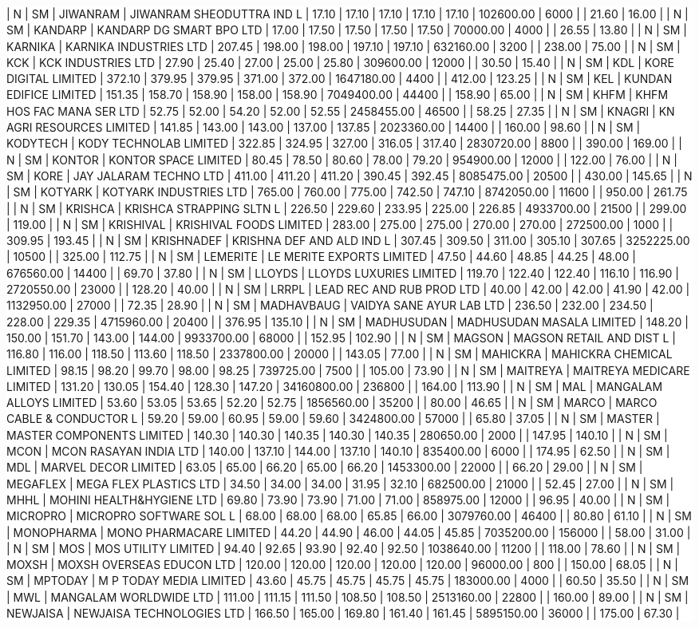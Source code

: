 | N | SM | JIWANRAM | JIWANRAM SHEODUTTRA IND L | 17.10 | 17.10 | 17.10 | 17.10 | 17.10 | 102600.00 | 6000 |  | 21.60 | 16.00 |
| N | SM | KANDARP | KANDARP DG SMART BPO LTD | 17.00 | 17.50 | 17.50 | 17.50 | 17.50 | 70000.00 | 4000 |  | 26.55 | 13.80 |
| N | SM | KARNIKA | KARNIKA INDUSTRIES LTD | 207.45 | 198.00 | 198.00 | 197.10 | 197.10 | 632160.00 | 3200 |  | 238.00 | 75.00 |
| N | SM | KCK | KCK INDUSTRIES LTD | 27.90 | 25.40 | 27.00 | 25.00 | 25.80 | 309600.00 | 12000 |  | 30.50 | 15.40 |
| N | SM | KDL | KORE DIGITAL LIMITED | 372.10 | 379.95 | 379.95 | 371.00 | 372.00 | 1647180.00 | 4400 |  | 412.00 | 123.25 |
| N | SM | KEL | KUNDAN EDIFICE LIMITED | 151.35 | 158.70 | 158.90 | 158.00 | 158.90 | 7049400.00 | 44400 |  | 158.90 | 65.00 |
| N | SM | KHFM | KHFM HOS FAC MANA SER LTD | 52.75 | 52.00 | 54.20 | 52.00 | 52.55 | 2458455.00 | 46500 |  | 58.25 | 27.35 |
| N | SM | KNAGRI | KN AGRI RESOURCES LIMITED | 141.85 | 143.00 | 143.00 | 137.00 | 137.85 | 2023360.00 | 14400 |  | 160.00 | 98.60 |
| N | SM | KODYTECH | KODY TECHNOLAB LIMITED | 322.85 | 324.95 | 327.00 | 316.05 | 317.40 | 2830720.00 | 8800 |  | 390.00 | 169.00 |
| N | SM | KONTOR | KONTOR SPACE LIMITED | 80.45 | 78.50 | 80.60 | 78.00 | 79.20 | 954900.00 | 12000 |  | 122.00 | 76.00 |
| N | SM | KORE | JAY JALARAM TECHNO LTD | 411.00 | 411.20 | 411.20 | 390.45 | 392.45 | 8085475.00 | 20500 |  | 430.00 | 145.65 |
| N | SM | KOTYARK | KOTYARK INDUSTRIES LTD | 765.00 | 760.00 | 775.00 | 742.50 | 747.10 | 8742050.00 | 11600 |  | 950.00 | 261.75 |
| N | SM | KRISHCA | KRISHCA STRAPPING SLTN L | 226.50 | 229.60 | 233.95 | 225.00 | 226.85 | 4933700.00 | 21500 |  | 299.00 | 119.00 |
| N | SM | KRISHIVAL | KRISHIVAL FOODS LIMITED | 283.00 | 275.00 | 275.00 | 270.00 | 270.00 | 272500.00 | 1000 |  | 309.95 | 193.45 |
| N | SM | KRISHNADEF | KRISHNA DEF AND ALD IND L | 307.45 | 309.50 | 311.00 | 305.10 | 307.65 | 3252225.00 | 10500 |  | 325.00 | 112.75 |
| N | SM | LEMERITE | LE MERITE EXPORTS LIMITED | 47.50 | 44.60 | 48.85 | 44.25 | 48.00 | 676560.00 | 14400 |  | 69.70 | 37.80 |
| N | SM | LLOYDS | LLOYDS LUXURIES LIMITED | 119.70 | 122.40 | 122.40 | 116.10 | 116.90 | 2720550.00 | 23000 |  | 128.20 | 40.00 |
| N | SM | LRRPL | LEAD REC AND RUB PROD LTD | 40.00 | 42.00 | 42.00 | 41.90 | 42.00 | 1132950.00 | 27000 |  | 72.35 | 28.90 |
| N | SM | MADHAVBAUG | VAIDYA SANE AYUR LAB LTD | 236.50 | 232.00 | 234.50 | 228.00 | 229.35 | 4715960.00 | 20400 |  | 376.95 | 135.10 |
| N | SM | MADHUSUDAN | MADHUSUDAN MASALA LIMITED | 148.20 | 150.00 | 151.70 | 143.00 | 144.00 | 9933700.00 | 68000 |  | 152.95 | 102.90 |
| N | SM | MAGSON | MAGSON RETAIL AND DIST L | 116.80 | 116.00 | 118.50 | 113.60 | 118.50 | 2337800.00 | 20000 |  | 143.05 | 77.00 |
| N | SM | MAHICKRA | MAHICKRA CHEMICAL LIMITED | 98.15 | 98.20 | 99.70 | 98.00 | 98.25 | 739725.00 | 7500 |  | 105.00 | 73.90 |
| N | SM | MAITREYA | MAITREYA MEDICARE LIMITED | 131.20 | 130.05 | 154.40 | 128.30 | 147.20 | 34160800.00 | 236800 |  | 164.00 | 113.90 |
| N | SM | MAL | MANGALAM ALLOYS LIMITED | 53.60 | 53.05 | 53.65 | 52.20 | 52.75 | 1856560.00 | 35200 |  | 80.00 | 46.65 |
| N | SM | MARCO | MARCO CABLE & CONDUCTOR L | 59.20 | 59.00 | 60.95 | 59.00 | 59.60 | 3424800.00 | 57000 |  | 65.80 | 37.05 |
| N | SM | MASTER | MASTER COMPONENTS LIMITED | 140.30 | 140.30 | 140.35 | 140.30 | 140.35 | 280650.00 | 2000 |  | 147.95 | 140.10 |
| N | SM | MCON | MCON RASAYAN INDIA LTD | 140.00 | 137.10 | 144.00 | 137.10 | 140.10 | 835400.00 | 6000 |  | 174.95 | 62.50 |
| N | SM | MDL | MARVEL DECOR LIMITED | 63.05 | 65.00 | 66.20 | 65.00 | 66.20 | 1453300.00 | 22000 |  | 66.20 | 29.00 |
| N | SM | MEGAFLEX | MEGA FLEX PLASTICS LTD | 34.50 | 34.00 | 34.00 | 31.95 | 32.10 | 682500.00 | 21000 |  | 52.45 | 27.00 |
| N | SM | MHHL | MOHINI HEALTH&HYGIENE LTD | 69.80 | 73.90 | 73.90 | 71.00 | 71.00 | 858975.00 | 12000 |  | 96.95 | 40.00 |
| N | SM | MICROPRO | MICROPRO SOFTWARE SOL L | 68.00 | 68.00 | 68.00 | 65.85 | 66.00 | 3079760.00 | 46400 |  | 80.80 | 61.10 |
| N | SM | MONOPHARMA | MONO PHARMACARE LIMITED | 44.20 | 44.90 | 46.00 | 44.05 | 45.85 | 7035200.00 | 156000 |  | 58.00 | 31.00 |
| N | SM | MOS | MOS UTILITY LIMITED | 94.40 | 92.65 | 93.90 | 92.40 | 92.50 | 1038640.00 | 11200 |  | 118.00 | 78.60 |
| N | SM | MOXSH | MOXSH OVERSEAS EDUCON LTD | 120.00 | 120.00 | 120.00 | 120.00 | 120.00 | 96000.00 | 800 |  | 150.00 | 68.05 |
| N | SM | MPTODAY | M P TODAY MEDIA LIMITED | 43.60 | 45.75 | 45.75 | 45.75 | 45.75 | 183000.00 | 4000 |  | 60.50 | 35.50 |
| N | SM | MWL | MANGALAM WORLDWIDE LTD | 111.00 | 111.15 | 111.50 | 108.50 | 108.50 | 2513160.00 | 22800 |  | 160.00 | 89.00 |
| N | SM | NEWJAISA | NEWJAISA TECHNOLOGIES LTD | 166.50 | 165.00 | 169.80 | 161.40 | 161.45 | 5895150.00 | 36000 |  | 175.00 | 67.30 |